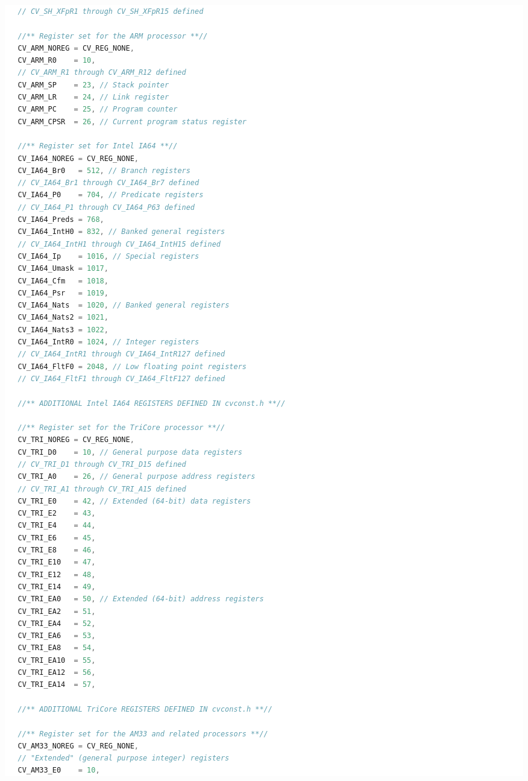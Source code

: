 ```C++
   // CV_SH_XFpR1 through CV_SH_XFpR15 defined

   //** Register set for the ARM processor **//
   CV_ARM_NOREG = CV_REG_NONE,
   CV_ARM_R0    = 10,
   // CV_ARM_R1 through CV_ARM_R12 defined
   CV_ARM_SP    = 23, // Stack pointer
   CV_ARM_LR    = 24, // Link register
   CV_ARM_PC    = 25, // Program counter
   CV_ARM_CPSR  = 26, // Current program status register

   //** Register set for Intel IA64 **//
   CV_IA64_NOREG = CV_REG_NONE,
   CV_IA64_Br0   = 512, // Branch registers
   // CV_IA64_Br1 through CV_IA64_Br7 defined
   CV_IA64_P0    = 704, // Predicate registers
   // CV_IA64_P1 through CV_IA64_P63 defined
   CV_IA64_Preds = 768,
   CV_IA64_IntH0 = 832, // Banked general registers
   // CV_IA64_IntH1 through CV_IA64_IntH15 defined
   CV_IA64_Ip    = 1016, // Special registers
   CV_IA64_Umask = 1017,
   CV_IA64_Cfm   = 1018,
   CV_IA64_Psr   = 1019,
   CV_IA64_Nats  = 1020, // Banked general registers
   CV_IA64_Nats2 = 1021,
   CV_IA64_Nats3 = 1022,
   CV_IA64_IntR0 = 1024, // Integer registers
   // CV_IA64_IntR1 through CV_IA64_IntR127 defined
   CV_IA64_FltF0 = 2048, // Low floating point registers
   // CV_IA64_FltF1 through CV_IA64_FltF127 defined

   //** ADDITIONAL Intel IA64 REGISTERS DEFINED IN cvconst.h **//

   //** Register set for the TriCore processor **//
   CV_TRI_NOREG = CV_REG_NONE,
   CV_TRI_D0    = 10, // General purpose data registers
   // CV_TRI_D1 through CV_TRI_D15 defined
   CV_TRI_A0    = 26, // General purpose address registers
   // CV_TRI_A1 through CV_TRI_A15 defined
   CV_TRI_E0    = 42, // Extended (64-bit) data registers
   CV_TRI_E2    = 43,
   CV_TRI_E4    = 44,
   CV_TRI_E6    = 45,
   CV_TRI_E8    = 46,
   CV_TRI_E10   = 47,
   CV_TRI_E12   = 48,
   CV_TRI_E14   = 49,
   CV_TRI_EA0   = 50, // Extended (64-bit) address registers
   CV_TRI_EA2   = 51,
   CV_TRI_EA4   = 52,
   CV_TRI_EA6   = 53,
   CV_TRI_EA8   = 54,
   CV_TRI_EA10  = 55,
   CV_TRI_EA12  = 56,
   CV_TRI_EA14  = 57,

   //** ADDITIONAL TriCore REGISTERS DEFINED IN cvconst.h **//

   //** Register set for the AM33 and related processors **//
   CV_AM33_NOREG = CV_REG_NONE,
   // "Extended" (general purpose integer) registers
   CV_AM33_E0    = 10,
```
